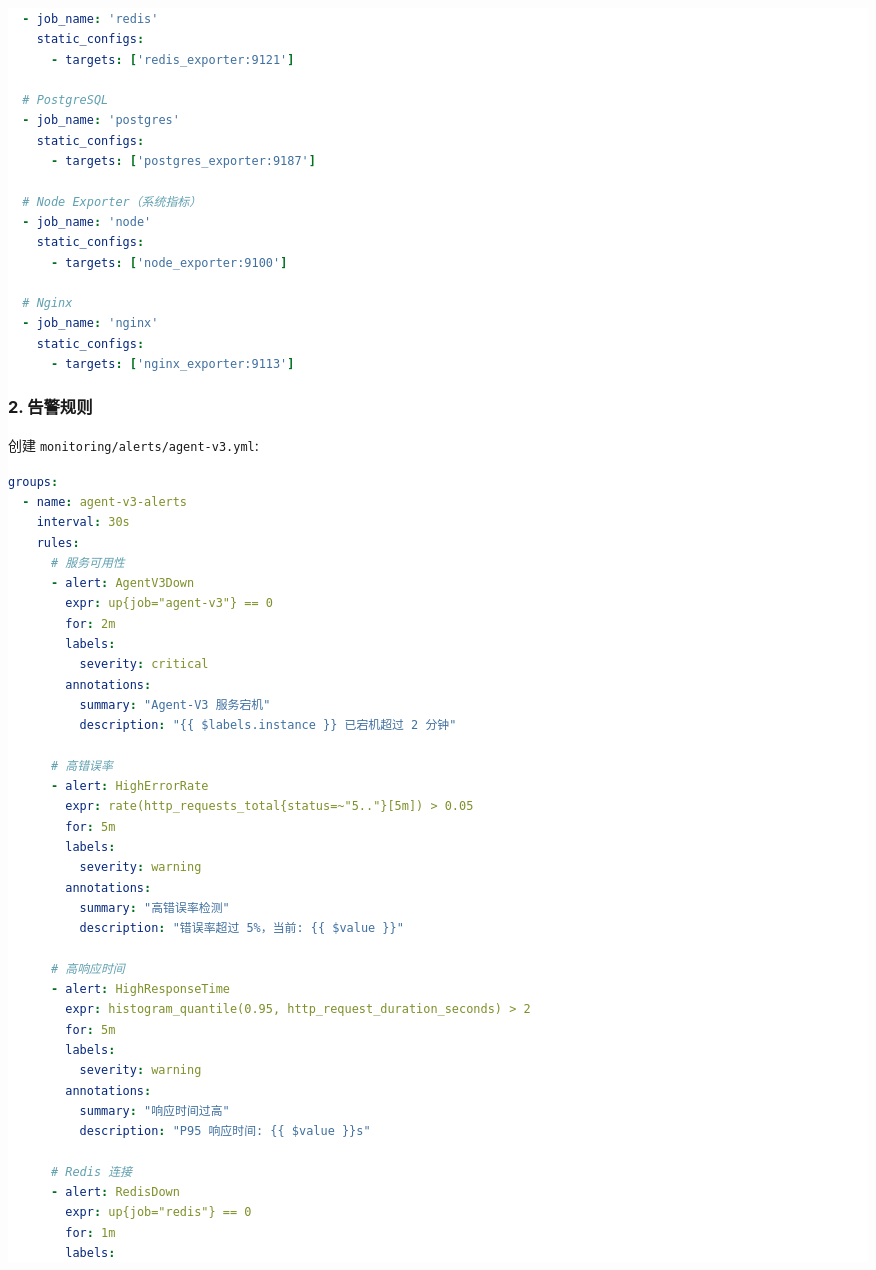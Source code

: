 ```yaml
  - job_name: 'redis'
    static_configs:
      - targets: ['redis_exporter:9121']

  # PostgreSQL
  - job_name: 'postgres'
    static_configs:
      - targets: ['postgres_exporter:9187']

  # Node Exporter（系统指标）
  - job_name: 'node'
    static_configs:
      - targets: ['node_exporter:9100']

  # Nginx
  - job_name: 'nginx'
    static_configs:
      - targets: ['nginx_exporter:9113']
```

### 2. 告警规则

创建 `monitoring/alerts/agent-v3.yml`:

```yaml
groups:
  - name: agent-v3-alerts
    interval: 30s
    rules:
      # 服务可用性
      - alert: AgentV3Down
        expr: up{job="agent-v3"} == 0
        for: 2m
        labels:
          severity: critical
        annotations:
          summary: "Agent-V3 服务宕机"
          description: "{{ $labels.instance }} 已宕机超过 2 分钟"

      # 高错误率
      - alert: HighErrorRate
        expr: rate(http_requests_total{status=~"5.."}[5m]) > 0.05
        for: 5m
        labels:
          severity: warning
        annotations:
          summary: "高错误率检测"
          description: "错误率超过 5%，当前: {{ $value }}"

      # 高响应时间
      - alert: HighResponseTime
        expr: histogram_quantile(0.95, http_request_duration_seconds) > 2
        for: 5m
        labels:
          severity: warning
        annotations:
          summary: "响应时间过高"
          description: "P95 响应时间: {{ $value }}s"

      # Redis 连接
      - alert: RedisDown
        expr: up{job="redis"} == 0
        for: 1m
        labels:
```